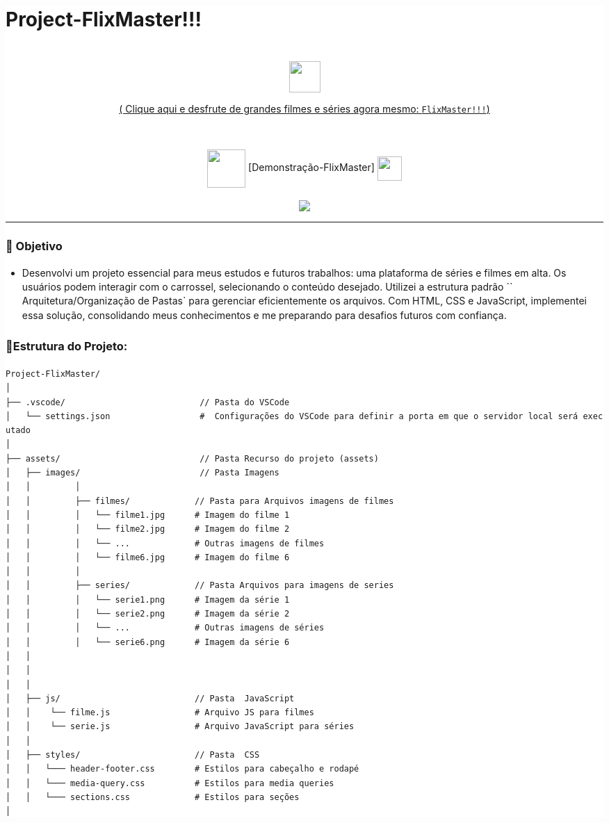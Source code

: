 # Project-FlixMaster!!!

<br>

 <div align="center">
<img src="https://media.giphy.com/media/9TFBxN300KpCUI6sBD/giphy.gif" align="center" height="45" width="45">

[ ( Clique aqui e desfrute de grandes filmes e séries agora mesmo: `FlixMaster!!!`) ](https://rafarz76dev-project-flixmaster.netlify.app/)

<br>

<div align="center">
  
<img src= "https://media.giphy.com/media/3zSF3Gnr7cxMbi6WoP/giphy.gif" align="center" height="55" width="55"> [Demonstração-FlixMaster] <img src= "https://media.giphy.com/media/E5DzZsofmgxc9wjbhX/giphy.gif" align="center" height="35" width="35">

<img height="480em" src="./assets//images/apresentacao-readme-flixMaster.gif"  align="center">

---

<div align="left">

### 📌 Objetivo

- Desenvolvi um projeto essencial para meus estudos e futuros trabalhos: uma plataforma de séries e filmes em alta. Os usuários podem interagir com o carrossel, selecionando o conteúdo desejado. Utilizei a estrutura padrão `` Arquitetura/Organização de Pastas` para gerenciar eficientemente os arquivos. Com HTML, CSS e JavaScript, implementei essa solução, consolidando meus conhecimentos e me preparando para desafios futuros com confiança.

### 📌Estrutura do Projeto:

```
Project-FlixMaster/
│
├── .vscode/                           // Pasta do VSCode
│   └── settings.json                  #  Configurações do VSCode para definir a porta em que o servidor local será executado
│
├── assets/                            // Pasta Recurso do projeto (assets)
│   ├── images/                        // Pasta Imagens
│   │         │
│   │         ├── filmes/             // Pasta para Arquivos imagens de filmes
│   │         │   └── filme1.jpg      # Imagem do filme 1
│   │         │   └── filme2.jpg      # Imagem do filme 2
│   │         │   └── ...             # Outras imagens de filmes
│   │         │   └── filme6.jpg      # Imagem do filme 6
│   │         │
│   │         ├── series/             // Pasta Arquivos para imagens de series
│   │         │   └── serie1.png      # Imagem da série 1
│   │         │   └── serie2.png      # Imagem da série 2
│   │         │   └── ...             # Outras imagens de séries
│   │         │   └── serie6.png      # Imagem da série 6
│   │
│   │
│   │
│   ├── js/                           // Pasta  JavaScript
│   │    └── filme.js                 # Arquivo JS para filmes
│   │    └── serie.js                 # Arquivo JavaScript para séries
│   │
│   ├── styles/                       // Pasta  CSS
│   │   └─── header-footer.css        # Estilos para cabeçalho e rodapé
│   │   └─── media-query.css          # Estilos para media queries
│   │   └─── sections.css             # Estilos para seções
│
```